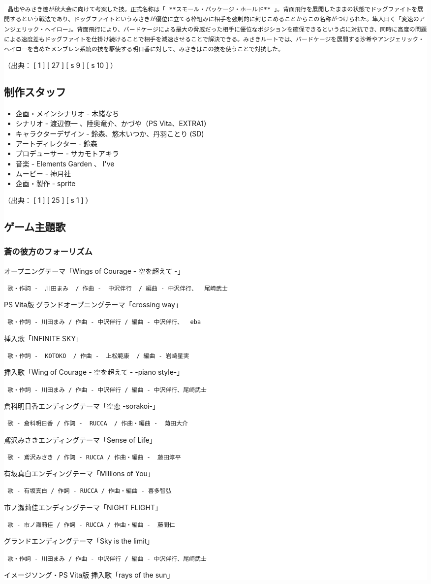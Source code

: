      晶也やみさき達が秋大会に向けて考案した技。正式名称は「 **スモール・パッケージ・ホールド** 」。背面飛行を展開したままの状態でドッグファイトを展開するという戦法であり、ドッグファイトというみさきが優位に立てる枠組みに相手を強制的に封じこめることからこの名称がつけられた。隼人曰く「変速のアンジェリック・ヘイロー」。背面飛行により、バードケージによる最大の脅威だった相手に優位なポジションを確保できるという点に対抗でき、同時に高度の問題による速度差もドッグファイトを仕掛け続けることで相手を減速させることで解決できる。みさきルートでは、バードケージを展開する沙希やアンジェリック・ヘイローを含めたメンブレン系統の技を駆使する明日香に対して、みさきはこの技を使うことで対抗した。 

（出典：  [  1  ]  [  27  ]  [  s 9  ]  [  s 10  ]  ）

##  制作スタッフ



  * 企画・メインシナリオ -  木緒なち 
  * シナリオ -  渡辺僚一  、陸奥竜介、かづや（PS Vita、EXTRA1） 
  * キャラクターデザイン - 鈴森、悠木いつか、丹羽ことり (SD) 
  * アートディレクター - 鈴森 
  * プロデューサー - サカモトアキラ 
  * 音楽 -  Elements Garden  、  I've 
  * ムービー -  神月社 
  * 企画・製作 - sprite 

（出典：  [  1  ]  [  25  ]  [  s 1  ]  ）

##  ゲーム主題歌



###  蒼の彼方のフォーリズム



オープニングテーマ「Wings of Courage - 空を超えて -」

     歌・作詞 -  川田まみ  / 作曲 -  中沢伴行  / 編曲 - 中沢伴行、  尾崎武士 
PS Vita版 グランドオープニングテーマ「crossing way」

     歌・作詞 - 川田まみ / 作曲 - 中沢伴行 / 編曲 - 中沢伴行、  eba 
挿入歌「INFINITE SKY」

     歌・作詞 -  KOTOKO  / 作曲 -  上松範康  / 編曲 - 岩崎星実 
挿入歌「Wing of Courage - 空を超えて - -piano style-」

     歌・作詞 - 川田まみ / 作曲 - 中沢伴行 / 編曲 - 中沢伴行、尾崎武士 
倉科明日香エンディングテーマ「空恋 -sorakoi-」

     歌 - 倉科明日香 / 作詞 -  RUCCA  / 作曲・編曲 -  菊田大介 
鳶沢みさきエンディングテーマ「Sense of Life」

     歌 - 鳶沢みさき / 作詞 - RUCCA / 作曲・編曲 -  藤田淳平 
有坂真白エンディングテーマ「Millions of You」

     歌 - 有坂真白 / 作詞 - RUCCA / 作曲・編曲 - 喜多智弘 
市ノ瀬莉佳エンディングテーマ「NIGHT FLIGHT」

     歌 - 市ノ瀬莉佳 / 作詞 - RUCCA / 作曲・編曲 -  藤間仁 
グランドエンディングテーマ「Sky is the limit」

     歌・作詞 - 川田まみ / 作曲 - 中沢伴行 / 編曲 - 中沢伴行、尾崎武士 
イメージソング・PS Vita版 挿入歌「rays of the sun」
